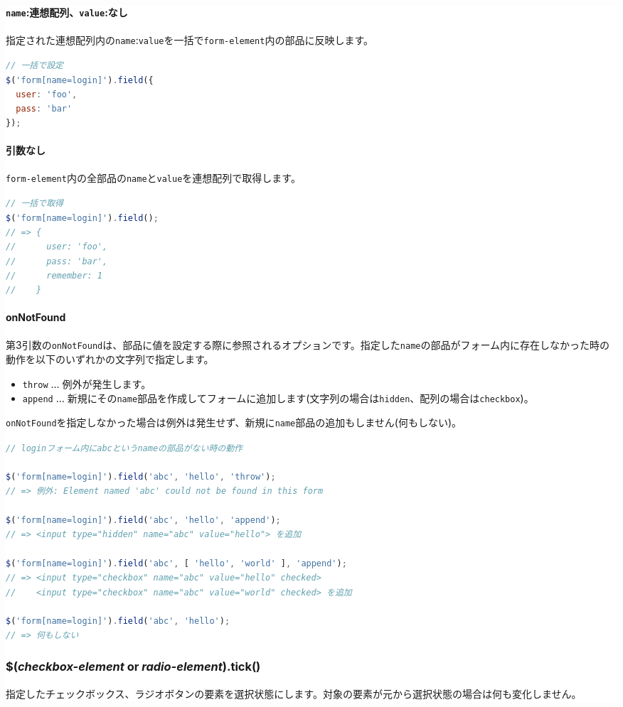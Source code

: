 #### `name`:連想配列、`value`:なし

指定された連想配列内の`name`:`value`を一括で`form-element`内の部品に反映します。

```js
// 一括で設定
$('form[name=login]').field({
  user: 'foo',
  pass: 'bar'
});
```

#### 引数なし

`form-element`内の全部品の`name`と`value`を連想配列で取得します。

```js
// 一括で取得
$('form[name=login]').field();
// => {
//      user: 'foo',
//      pass: 'bar',
//      remember: 1
//    }
```

#### onNotFound

第3引数の`onNotFound`は、部品に値を設定する際に参照されるオプションです。指定した`name`の部品がフォーム内に存在しなかった時の動作を以下のいずれかの文字列で指定します。

* `throw` ...  例外が発生します。
* `append` ... 新規にその`name`部品を作成してフォームに追加します(文字列の場合は`hidden`、配列の場合は`checkbox`)。

`onNotFound`を指定しなかった場合は例外は発生せず、新規に`name`部品の追加もしません(何もしない)。

```js
// loginフォーム内にabcというnameの部品がない時の動作

$('form[name=login]').field('abc', 'hello', 'throw');
// => 例外: Element named 'abc' could not be found in this form

$('form[name=login]').field('abc', 'hello', 'append');
// => <input type="hidden" name="abc" value="hello"> を追加

$('form[name=login]').field('abc', [ 'hello', 'world' ], 'append');
// => <input type="checkbox" name="abc" value="hello" checked>
//    <input type="checkbox" name="abc" value="world" checked> を追加

$('form[name=login]').field('abc', 'hello');
// => 何もしない
```

### $(_checkbox-element_ or _radio-element_).tick()

指定したチェックボックス、ラジオボタンの要素を選択状態にします。対象の要素が元から選択状態の場合は何も変化しません。
